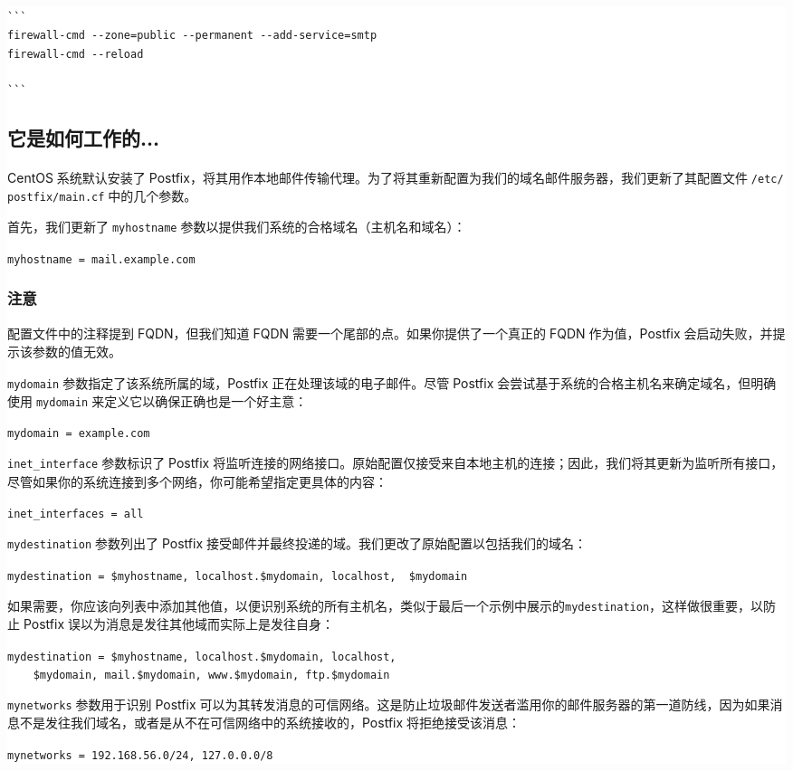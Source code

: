     ```
    firewall-cmd --zone=public --permanent --add-service=smtp
    firewall-cmd --reload

    ```

## 它是如何工作的...

CentOS 系统默认安装了 Postfix，将其用作本地邮件传输代理。为了将其重新配置为我们的域名邮件服务器，我们更新了其配置文件 `/etc/postfix/main.cf` 中的几个参数。

首先，我们更新了 `myhostname` 参数以提供我们系统的合格域名（主机名和域名）：

```
myhostname = mail.example.com

```

### 注意

配置文件中的注释提到 FQDN，但我们知道 FQDN 需要一个尾部的点。如果你提供了一个真正的 FQDN 作为值，Postfix 会启动失败，并提示该参数的值无效。

`mydomain` 参数指定了该系统所属的域，Postfix 正在处理该域的电子邮件。尽管 Postfix 会尝试基于系统的合格主机名来确定域名，但明确使用 `mydomain` 来定义它以确保正确也是一个好主意：

```
mydomain = example.com

```

`inet_interface` 参数标识了 Postfix 将监听连接的网络接口。原始配置仅接受来自本地主机的连接；因此，我们将其更新为监听所有接口，尽管如果你的系统连接到多个网络，你可能希望指定更具体的内容：

```
inet_interfaces = all

```

`mydestination` 参数列出了 Postfix 接受邮件并最终投递的域。我们更改了原始配置以包括我们的域名：

```
mydestination = $myhostname, localhost.$mydomain, localhost,  $mydomain

```

如果需要，你应该向列表中添加其他值，以便识别系统的所有主机名，类似于最后一个示例中展示的`mydestination`，这样做很重要，以防止 Postfix 误以为消息是发往其他域而实际上是发往自身：

```
mydestination = $myhostname, localhost.$mydomain, localhost,  
    $mydomain, mail.$mydomain, www.$mydomain, ftp.$mydomain

```

`mynetworks` 参数用于识别 Postfix 可以为其转发消息的可信网络。这是防止垃圾邮件发送者滥用你的邮件服务器的第一道防线，因为如果消息不是发往我们域名，或者是从不在可信网络中的系统接收的，Postfix 将拒绝接受该消息：

```
mynetworks = 192.168.56.0/24, 127.0.0.0/8

```
